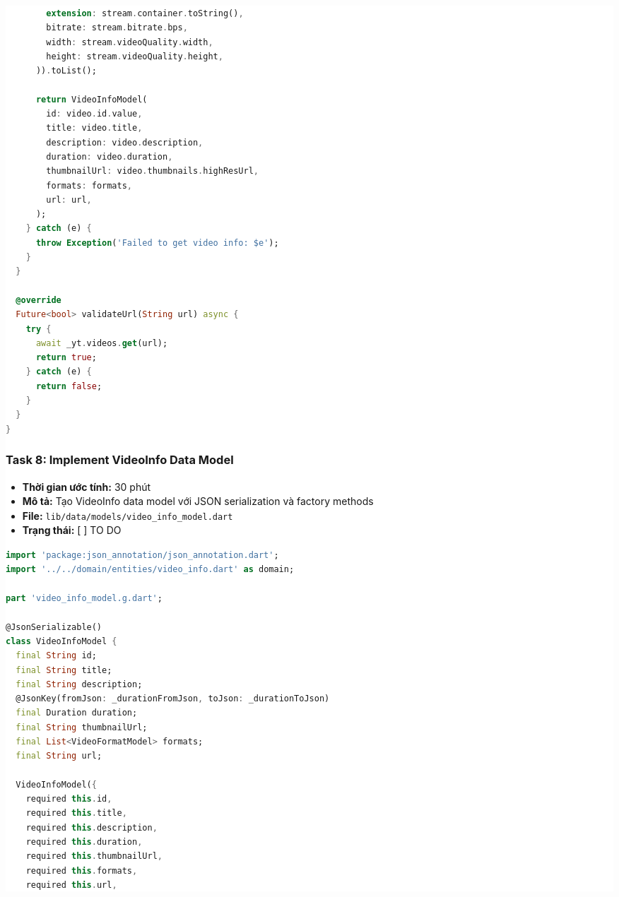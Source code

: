 ```dart
        extension: stream.container.toString(),
        bitrate: stream.bitrate.bps,
        width: stream.videoQuality.width,
        height: stream.videoQuality.height,
      )).toList();

      return VideoInfoModel(
        id: video.id.value,
        title: video.title,
        description: video.description,
        duration: video.duration,
        thumbnailUrl: video.thumbnails.highResUrl,
        formats: formats,
        url: url,
      );
    } catch (e) {
      throw Exception('Failed to get video info: $e');
    }
  }

  @override
  Future<bool> validateUrl(String url) async {
    try {
      await _yt.videos.get(url);
      return true;
    } catch (e) {
      return false;
    }
  }
}
```

### Task 8: Implement VideoInfo Data Model

- **Thời gian ước tính:** 30 phút
- **Mô tả:** Tạo VideoInfo data model với JSON serialization và factory methods
- **File:** `lib/data/models/video_info_model.dart`
- **Trạng thái:** [ ] TO DO

```dart
import 'package:json_annotation/json_annotation.dart';
import '../../domain/entities/video_info.dart' as domain;

part 'video_info_model.g.dart';

@JsonSerializable()
class VideoInfoModel {
  final String id;
  final String title;
  final String description;
  @JsonKey(fromJson: _durationFromJson, toJson: _durationToJson)
  final Duration duration;
  final String thumbnailUrl;
  final List<VideoFormatModel> formats;
  final String url;

  VideoInfoModel({
    required this.id,
    required this.title,
    required this.description,
    required this.duration,
    required this.thumbnailUrl,
    required this.formats,
    required this.url,
```